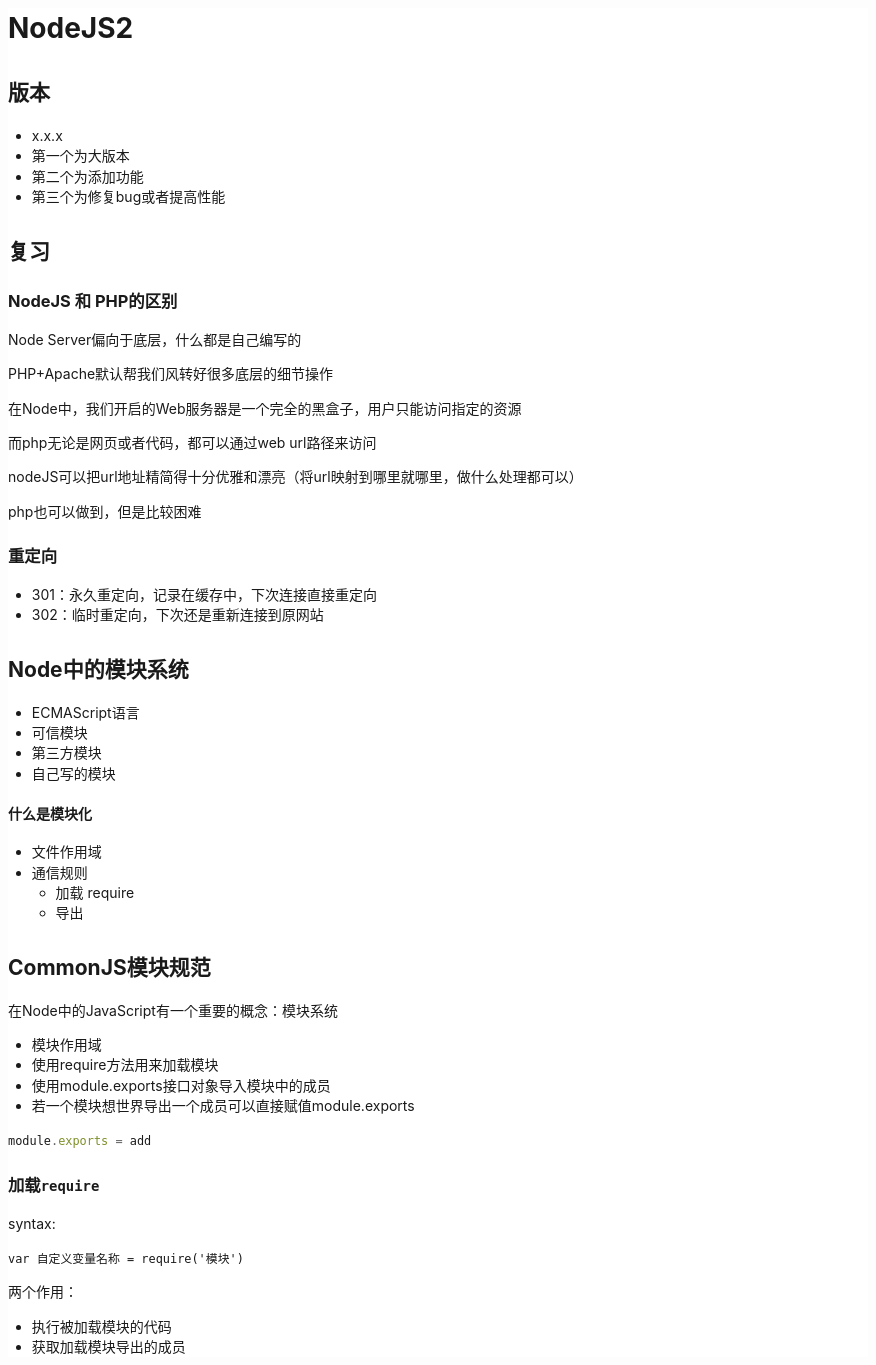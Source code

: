 # NodeJS2
## 版本
- x.x.x
- 第一个为大版本
- 第二个为添加功能
- 第三个为修复bug或者提高性能

## 复习
### NodeJS 和 PHP的区别
Node Server偏向于底层，什么都是自己编写的

PHP+Apache默认帮我们风转好很多底层的细节操作

在Node中，我们开启的Web服务器是一个完全的黑盒子，用户只能访问指定的资源

而php无论是网页或者代码，都可以通过web url路径来访问

nodeJS可以把url地址精简得十分优雅和漂亮（将url映射到哪里就哪里，做什么处理都可以）

php也可以做到，但是比较困难

### 重定向
- 301：永久重定向，记录在缓存中，下次连接直接重定向
- 302：临时重定向，下次还是重新连接到原网站

##  Node中的模块系统
 - ECMAScript语言
 - 可信模块
 - 第三方模块
 - 自己写的模块

#### 什么是模块化
- 文件作用域
- 通信规则
    - 加载 require
    - 导出 

## CommonJS模块规范
在Node中的JavaScript有一个重要的概念：模块系统
- 模块作用域
- 使用require方法用来加载模块
- 使用module.exports接口对象导入模块中的成员
- 若一个模块想世界导出一个成员可以直接赋值module.exports
```js
module.exports = add
```
### 加载`require`
syntax:
```
var 自定义变量名称 = require('模块')
```
两个作用：
- 执行被加载模块的代码
- 获取加载模块导出的成员
